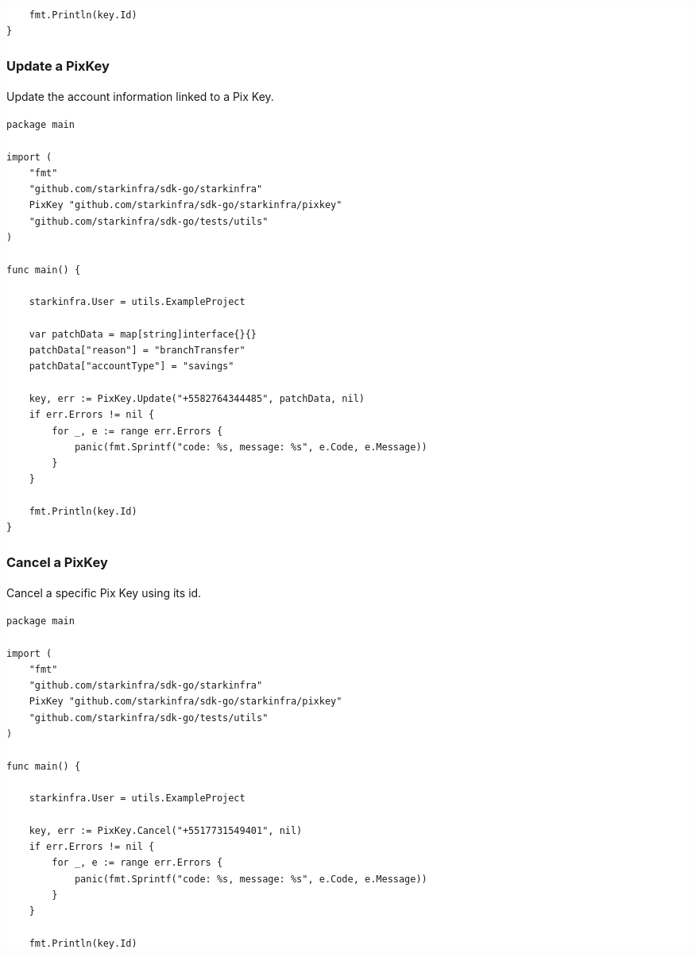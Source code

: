 ```golang
    fmt.Println(key.Id)
}

```

### Update a PixKey

Update the account information linked to a Pix Key.

```golang
package main

import (
    "fmt"
    "github.com/starkinfra/sdk-go/starkinfra"
    PixKey "github.com/starkinfra/sdk-go/starkinfra/pixkey"
    "github.com/starkinfra/sdk-go/tests/utils"
)

func main() {

    starkinfra.User = utils.ExampleProject

    var patchData = map[string]interface{}{}
    patchData["reason"] = "branchTransfer"
    patchData["accountType"] = "savings"

    key, err := PixKey.Update("+5582764344485", patchData, nil)
    if err.Errors != nil {
        for _, e := range err.Errors {
            panic(fmt.Sprintf("code: %s, message: %s", e.Code, e.Message))
        }
    }

    fmt.Println(key.Id)
}

```

### Cancel a PixKey

Cancel a specific Pix Key using its id.

```golang
package main

import (
    "fmt"
    "github.com/starkinfra/sdk-go/starkinfra"
    PixKey "github.com/starkinfra/sdk-go/starkinfra/pixkey"
    "github.com/starkinfra/sdk-go/tests/utils"
)

func main() {

    starkinfra.User = utils.ExampleProject

    key, err := PixKey.Cancel("+5517731549401", nil)
    if err.Errors != nil {
        for _, e := range err.Errors {
            panic(fmt.Sprintf("code: %s, message: %s", e.Code, e.Message))
        }
    }

    fmt.Println(key.Id)
```